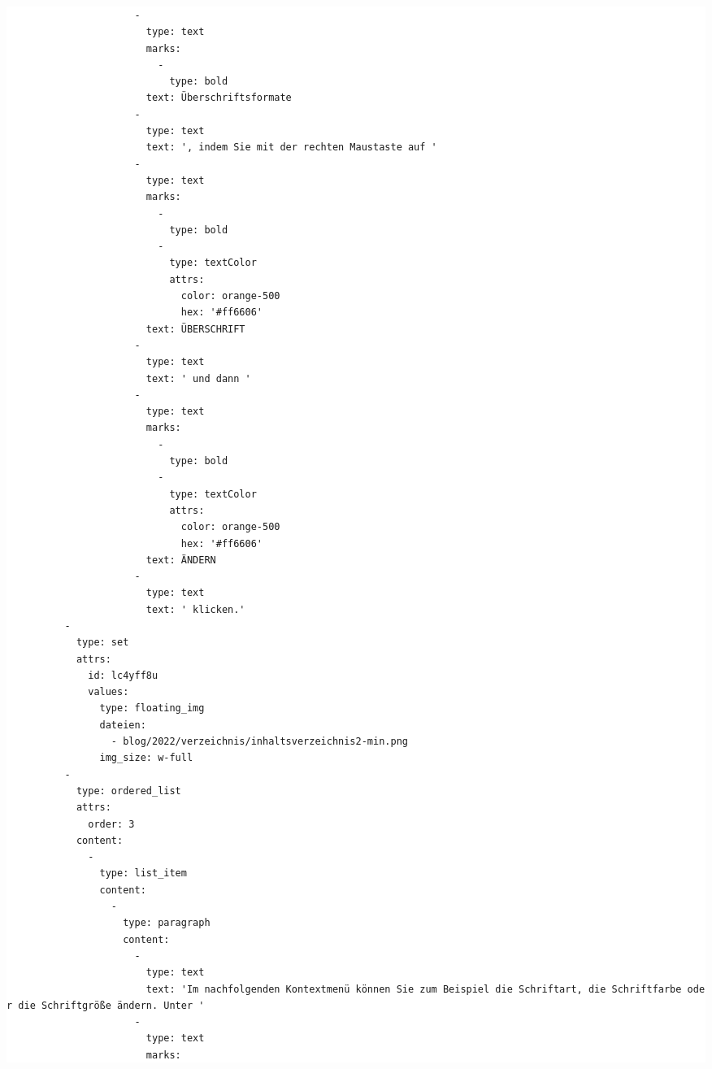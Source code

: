                           -
                            type: text
                            marks:
                              -
                                type: bold
                            text: Überschriftsformate
                          -
                            type: text
                            text: ', indem Sie mit der rechten Maustaste auf '
                          -
                            type: text
                            marks:
                              -
                                type: bold
                              -
                                type: textColor
                                attrs:
                                  color: orange-500
                                  hex: '#ff6606'
                            text: ÜBERSCHRIFT
                          -
                            type: text
                            text: ' und dann '
                          -
                            type: text
                            marks:
                              -
                                type: bold
                              -
                                type: textColor
                                attrs:
                                  color: orange-500
                                  hex: '#ff6606'
                            text: ÄNDERN
                          -
                            type: text
                            text: ' klicken.'
              -
                type: set
                attrs:
                  id: lc4yff8u
                  values:
                    type: floating_img
                    dateien:
                      - blog/2022/verzeichnis/inhaltsverzeichnis2-min.png
                    img_size: w-full
              -
                type: ordered_list
                attrs:
                  order: 3
                content:
                  -
                    type: list_item
                    content:
                      -
                        type: paragraph
                        content:
                          -
                            type: text
                            text: 'Im nachfolgenden Kontextmenü können Sie zum Beispiel die Schriftart, die Schriftfarbe oder die Schriftgröße ändern. Unter '
                          -
                            type: text
                            marks: